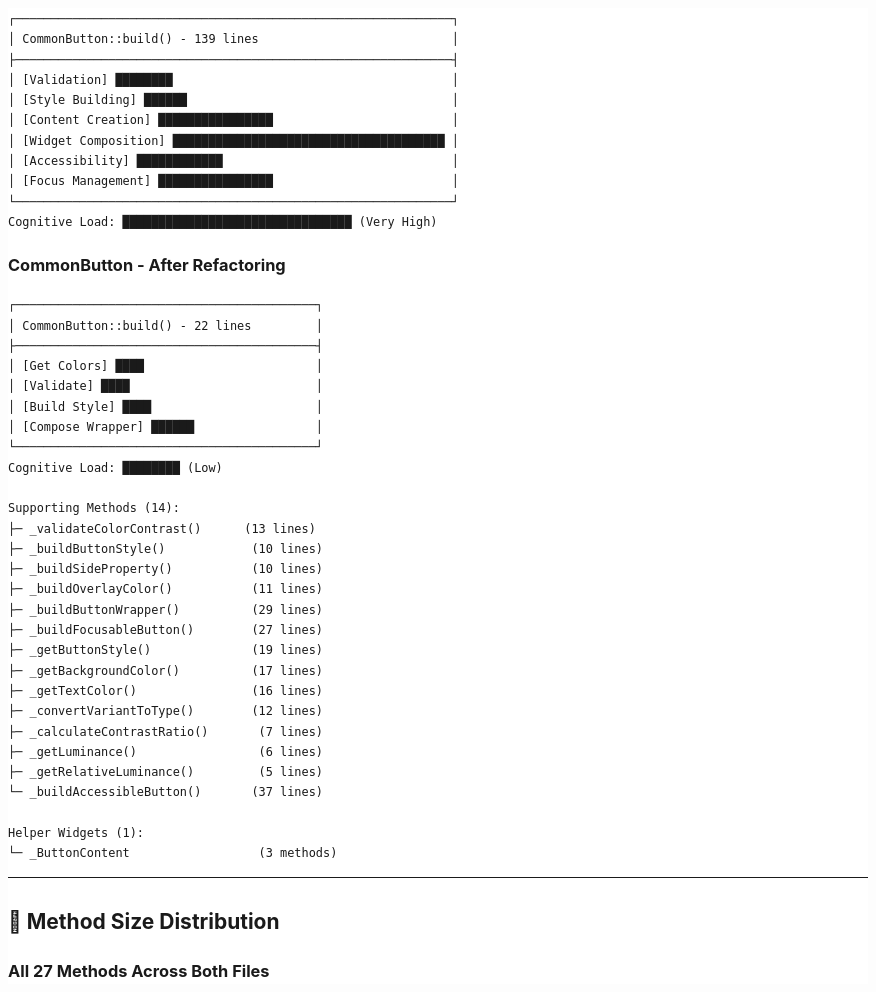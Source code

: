 ```
┌─────────────────────────────────────────────────────────────┐
│ CommonButton::build() - 139 lines                           │
├─────────────────────────────────────────────────────────────┤
│ [Validation] ████████                                       │
│ [Style Building] ██████                                     │
│ [Content Creation] ████████████████                         │
│ [Widget Composition] ██████████████████████████████████████ │
│ [Accessibility] ████████████                                │
│ [Focus Management] ████████████████                         │
└─────────────────────────────────────────────────────────────┘
Cognitive Load: ████████████████████████████████ (Very High)
```

### CommonButton - After Refactoring

```
┌──────────────────────────────────────────┐
│ CommonButton::build() - 22 lines         │
├──────────────────────────────────────────┤
│ [Get Colors] ████                        │
│ [Validate] ████                          │
│ [Build Style] ████                       │
│ [Compose Wrapper] ██████                 │
└──────────────────────────────────────────┘
Cognitive Load: ████████ (Low)

Supporting Methods (14):
├─ _validateColorContrast()      (13 lines)
├─ _buildButtonStyle()            (10 lines)
├─ _buildSideProperty()           (10 lines)
├─ _buildOverlayColor()           (11 lines)
├─ _buildButtonWrapper()          (29 lines)
├─ _buildFocusableButton()        (27 lines)
├─ _getButtonStyle()              (19 lines)
├─ _getBackgroundColor()          (17 lines)
├─ _getTextColor()                (16 lines)
├─ _convertVariantToType()        (12 lines)
├─ _calculateContrastRatio()       (7 lines)
├─ _getLuminance()                 (6 lines)
├─ _getRelativeLuminance()         (5 lines)
└─ _buildAccessibleButton()       (37 lines)

Helper Widgets (1):
└─ _ButtonContent                  (3 methods)
```

---

## 🎯 Method Size Distribution

### All 27 Methods Across Both Files
